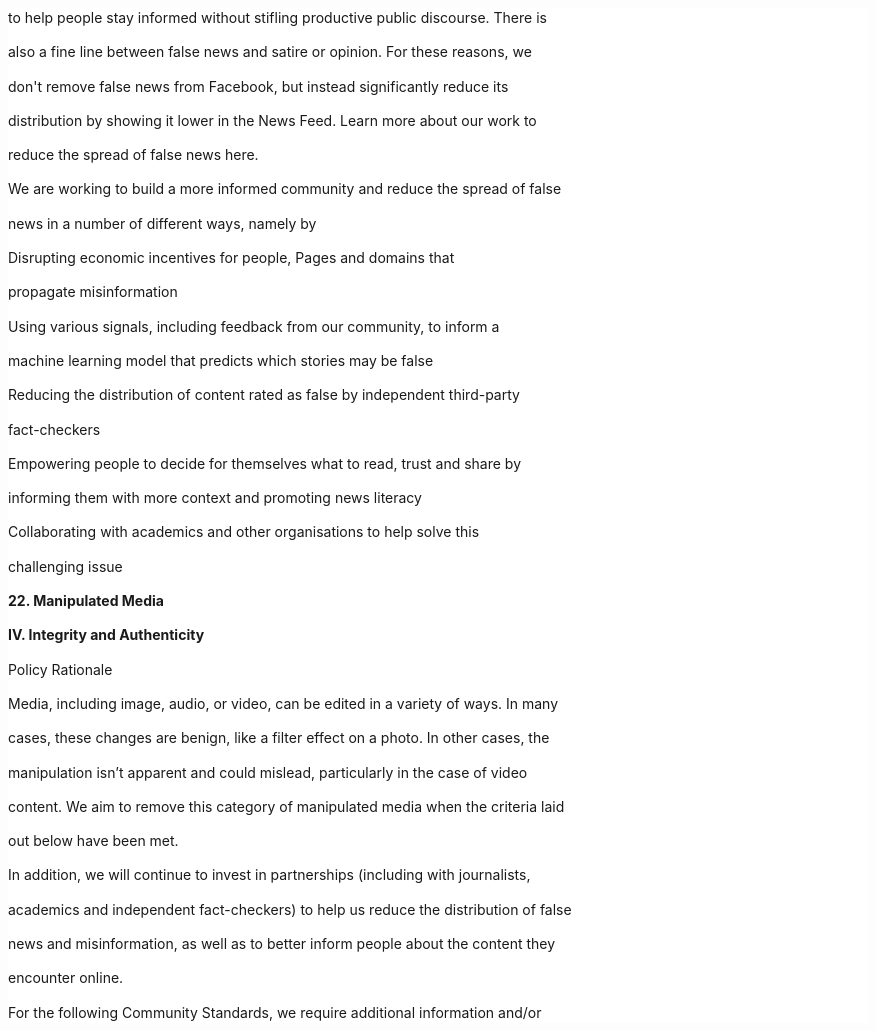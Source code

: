 to help people stay informed without stifling productive public discourse. There is 

also a fine line between false news and satire or opinion. For these reasons, we 

don't remove false news from Facebook, but instead significantly reduce its 

distribution by showing it lower in the News Feed. Learn more about our work to 

reduce the spread of false news here. 

 

We are working to build a more informed community and reduce the spread of false 

news in a number of different ways, namely by 

 

Disrupting economic incentives for people, Pages and domains that 

propagate misinformation 

Using various signals, including feedback from our community, to inform a 

machine learning model that predicts which stories may be false 

Reducing the distribution of content rated as false by independent third-party 

fact-checkers 

Empowering people to decide for themselves what to read, trust and share by 

informing them with more context and promoting news literacy 

Collaborating with academics and other organisations to help solve this 

challenging issue 

 

 

**22. Manipulated Media** 

**IV. Integrity and Authenticity** 

Policy Rationale 

 

Media, including image, audio, or video, can be edited in a variety of ways. In many 

cases, these changes are benign, like a filter effect on a photo. In other cases, the 

manipulation isn’t apparent and could mislead, particularly in the case of video 

content. We aim to remove this category of manipulated media when the criteria laid 

out below have been met. 

In addition, we will continue to invest in partnerships (including with journalists, 

academics and independent fact-checkers) to help us reduce the distribution of false 

news and misinformation, as well as to better inform people about the content they 

encounter online. 

For the following Community Standards, we require additional information and/or 
